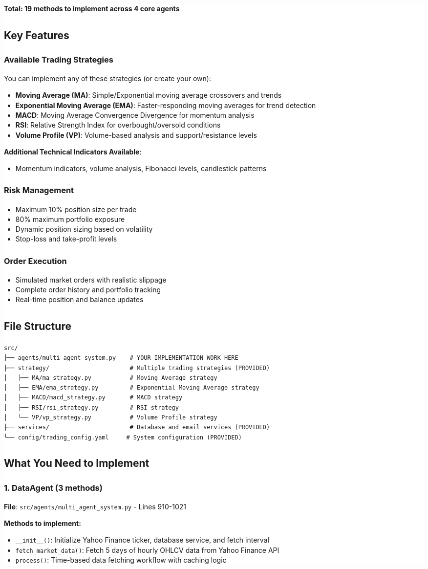 **Total: 19 methods to implement across 4 core agents**

## Key Features

### Available Trading Strategies
You can implement any of these strategies (or create your own):

- **Moving Average (MA)**: Simple/Exponential moving average crossovers and trends
- **Exponential Moving Average (EMA)**: Faster-responding moving averages for trend detection
- **MACD**: Moving Average Convergence Divergence for momentum analysis
- **RSI**: Relative Strength Index for overbought/oversold conditions
- **Volume Profile (VP)**: Volume-based analysis and support/resistance levels

**Additional Technical Indicators Available**:
- Momentum indicators, volume analysis, Fibonacci levels, candlestick patterns

### Risk Management
- Maximum 10% position size per trade
- 80% maximum portfolio exposure
- Dynamic position sizing based on volatility
- Stop-loss and take-profit levels

### Order Execution
- Simulated market orders with realistic slippage
- Complete order history and portfolio tracking
- Real-time position and balance updates

## File Structure

```
src/
├── agents/multi_agent_system.py    # YOUR IMPLEMENTATION WORK HERE
├── strategy/                       # Multiple trading strategies (PROVIDED)
│   ├── MA/ma_strategy.py           # Moving Average strategy
│   ├── EMA/ema_strategy.py         # Exponential Moving Average strategy
│   ├── MACD/macd_strategy.py       # MACD strategy
│   ├── RSI/rsi_strategy.py         # RSI strategy
│   └── VP/vp_strategy.py           # Volume Profile strategy
├── services/                       # Database and email services (PROVIDED)
└── config/trading_config.yaml     # System configuration (PROVIDED)
```

## What You Need to Implement

### 1. DataAgent (3 methods)
**File**: `src/agents/multi_agent_system.py` - Lines 910-1021

**Methods to implement:**
- `__init__()`: Initialize Yahoo Finance ticker, database service, and fetch interval
- `fetch_market_data()`: Fetch 5 days of hourly OHLCV data from Yahoo Finance API
- `process()`: Time-based data fetching workflow with caching logic
